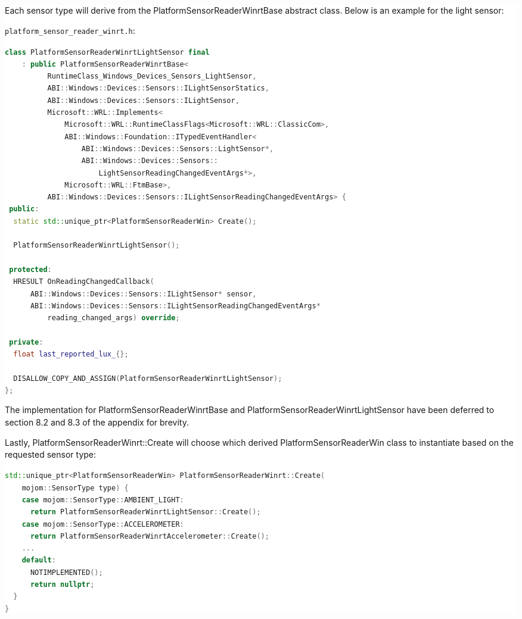 Each sensor type will derive from the PlatformSensorReaderWinrtBase
abstract class. Below is an example for the light sensor:

`platform_sensor_reader_winrt.h`:

```cpp
class PlatformSensorReaderWinrtLightSensor final
    : public PlatformSensorReaderWinrtBase<
          RuntimeClass_Windows_Devices_Sensors_LightSensor,
          ABI::Windows::Devices::Sensors::ILightSensorStatics,
          ABI::Windows::Devices::Sensors::ILightSensor,
          Microsoft::WRL::Implements<
              Microsoft::WRL::RuntimeClassFlags<Microsoft::WRL::ClassicCom>,
              ABI::Windows::Foundation::ITypedEventHandler<
                  ABI::Windows::Devices::Sensors::LightSensor*,
                  ABI::Windows::Devices::Sensors::
                      LightSensorReadingChangedEventArgs*>,
              Microsoft::WRL::FtmBase>,
          ABI::Windows::Devices::Sensors::ILightSensorReadingChangedEventArgs> {
 public:
  static std::unique_ptr<PlatformSensorReaderWin> Create();

  PlatformSensorReaderWinrtLightSensor();

 protected:
  HRESULT OnReadingChangedCallback(
      ABI::Windows::Devices::Sensors::ILightSensor* sensor,
      ABI::Windows::Devices::Sensors::ILightSensorReadingChangedEventArgs*
          reading_changed_args) override;

 private:
  float last_reported_lux_{};

  DISALLOW_COPY_AND_ASSIGN(PlatformSensorReaderWinrtLightSensor);
};
```

The implementation for PlatformSensorReaderWinrtBase and
PlatformSensorReaderWinrtLightSensor have been deferred to section 8.2
and 8.3 of the appendix for brevity.

Lastly, PlatformSensorReaderWinrt::Create will choose which derived
PlatformSensorReaderWin class to instantiate based on the requested
sensor type:

```cpp
std::unique_ptr<PlatformSensorReaderWin> PlatformSensorReaderWinrt::Create(
    mojom::SensorType type) {
    case mojom::SensorType::AMBIENT_LIGHT:
      return PlatformSensorReaderWinrtLightSensor::Create();
    case mojom::SensorType::ACCELEROMETER:
      return PlatformSensorReaderWinrtAccelerometer::Create();
    ...
    default:
      NOTIMPLEMENTED();
      return nullptr;
  }
}
```

